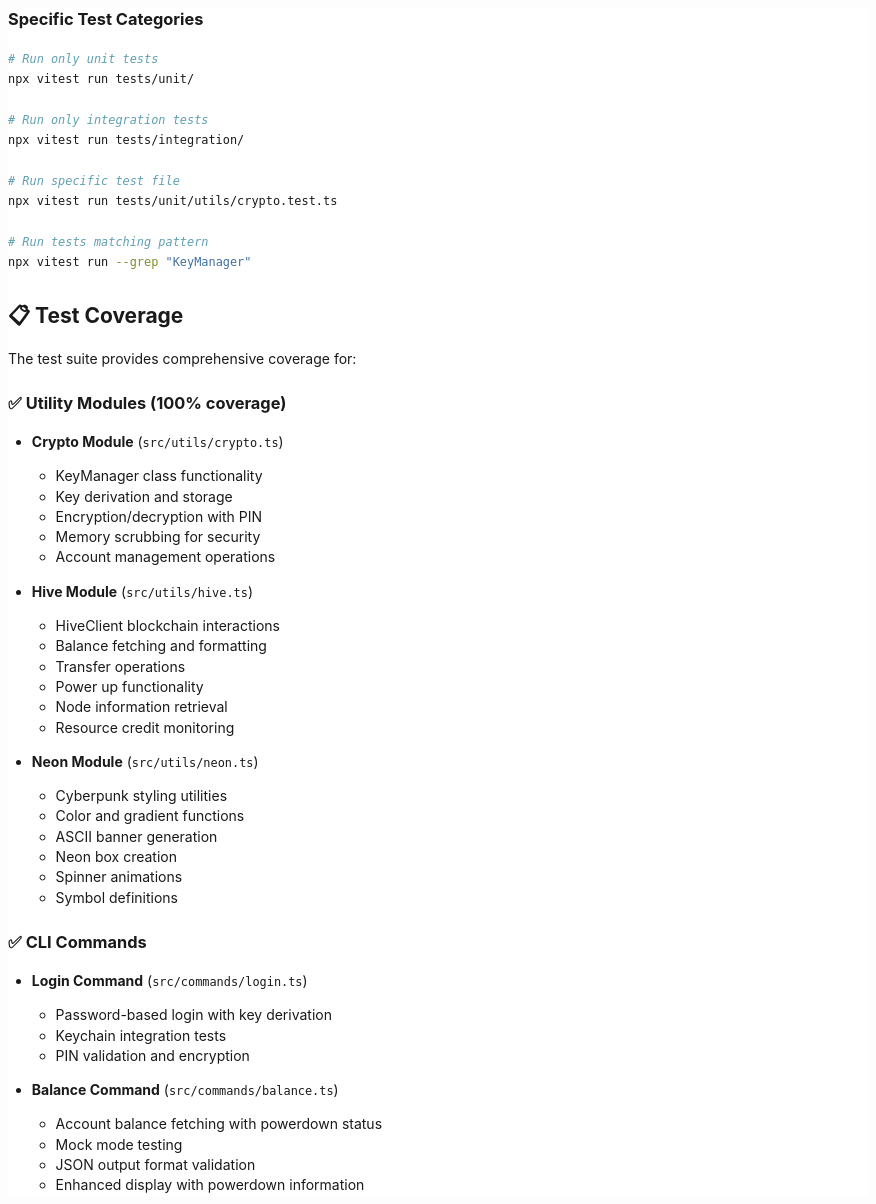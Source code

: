### Specific Test Categories
```bash
# Run only unit tests
npx vitest run tests/unit/

# Run only integration tests
npx vitest run tests/integration/

# Run specific test file
npx vitest run tests/unit/utils/crypto.test.ts

# Run tests matching pattern
npx vitest run --grep "KeyManager"
```

## 📋 Test Coverage

The test suite provides comprehensive coverage for:

### ✅ Utility Modules (100% coverage)
- **Crypto Module** (`src/utils/crypto.ts`)
  - KeyManager class functionality
  - Key derivation and storage
  - Encryption/decryption with PIN
  - Memory scrubbing for security
  - Account management operations

- **Hive Module** (`src/utils/hive.ts`)
  - HiveClient blockchain interactions
  - Balance fetching and formatting
  - Transfer operations
  - Power up functionality
  - Node information retrieval
  - Resource credit monitoring

- **Neon Module** (`src/utils/neon.ts`)
  - Cyberpunk styling utilities
  - Color and gradient functions
  - ASCII banner generation
  - Neon box creation
  - Spinner animations
  - Symbol definitions

### ✅ CLI Commands
- **Login Command** (`src/commands/login.ts`)
  - Password-based login with key derivation
  - Keychain integration tests
  - PIN validation and encryption

- **Balance Command** (`src/commands/balance.ts`)
  - Account balance fetching with powerdown status
  - Mock mode testing
  - JSON output format validation
  - Enhanced display with powerdown information
